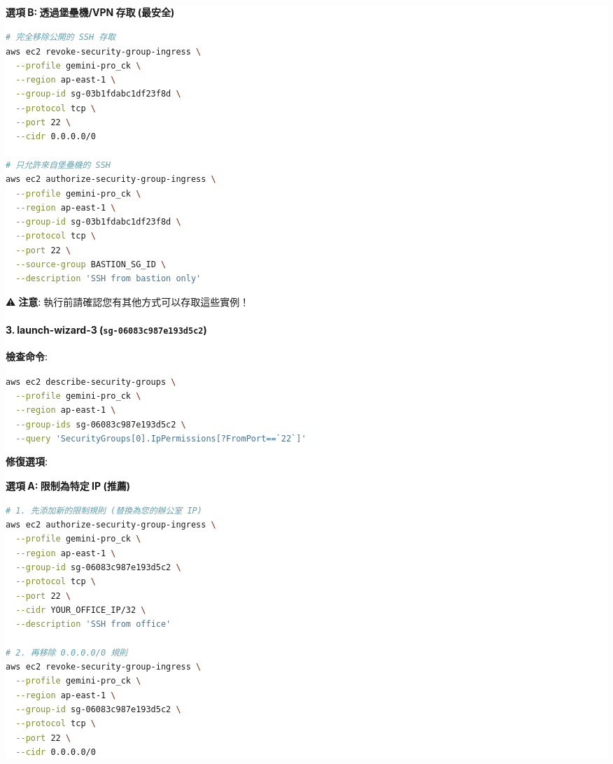 **選項 B: 透過堡壘機/VPN 存取 (最安全)**
```bash
# 完全移除公開的 SSH 存取
aws ec2 revoke-security-group-ingress \
  --profile gemini-pro_ck \
  --region ap-east-1 \
  --group-id sg-03b1fdabc1df23f8d \
  --protocol tcp \
  --port 22 \
  --cidr 0.0.0.0/0

# 只允許來自堡壘機的 SSH
aws ec2 authorize-security-group-ingress \
  --profile gemini-pro_ck \
  --region ap-east-1 \
  --group-id sg-03b1fdabc1df23f8d \
  --protocol tcp \
  --port 22 \
  --source-group BASTION_SG_ID \
  --description 'SSH from bastion only'
```

⚠️ **注意**: 執行前請確認您有其他方式可以存取這些實例！

#### 3. launch-wizard-3 (`sg-06083c987e193d5c2`)

**檢查命令**:
```bash
aws ec2 describe-security-groups \
  --profile gemini-pro_ck \
  --region ap-east-1 \
  --group-ids sg-06083c987e193d5c2 \
  --query 'SecurityGroups[0].IpPermissions[?FromPort==`22`]'
```

**修復選項**:

**選項 A: 限制為特定 IP (推薦)**
```bash
# 1. 先添加新的限制規則 (替換為您的辦公室 IP)
aws ec2 authorize-security-group-ingress \
  --profile gemini-pro_ck \
  --region ap-east-1 \
  --group-id sg-06083c987e193d5c2 \
  --protocol tcp \
  --port 22 \
  --cidr YOUR_OFFICE_IP/32 \
  --description 'SSH from office'

# 2. 再移除 0.0.0.0/0 規則
aws ec2 revoke-security-group-ingress \
  --profile gemini-pro_ck \
  --region ap-east-1 \
  --group-id sg-06083c987e193d5c2 \
  --protocol tcp \
  --port 22 \
  --cidr 0.0.0.0/0
```
